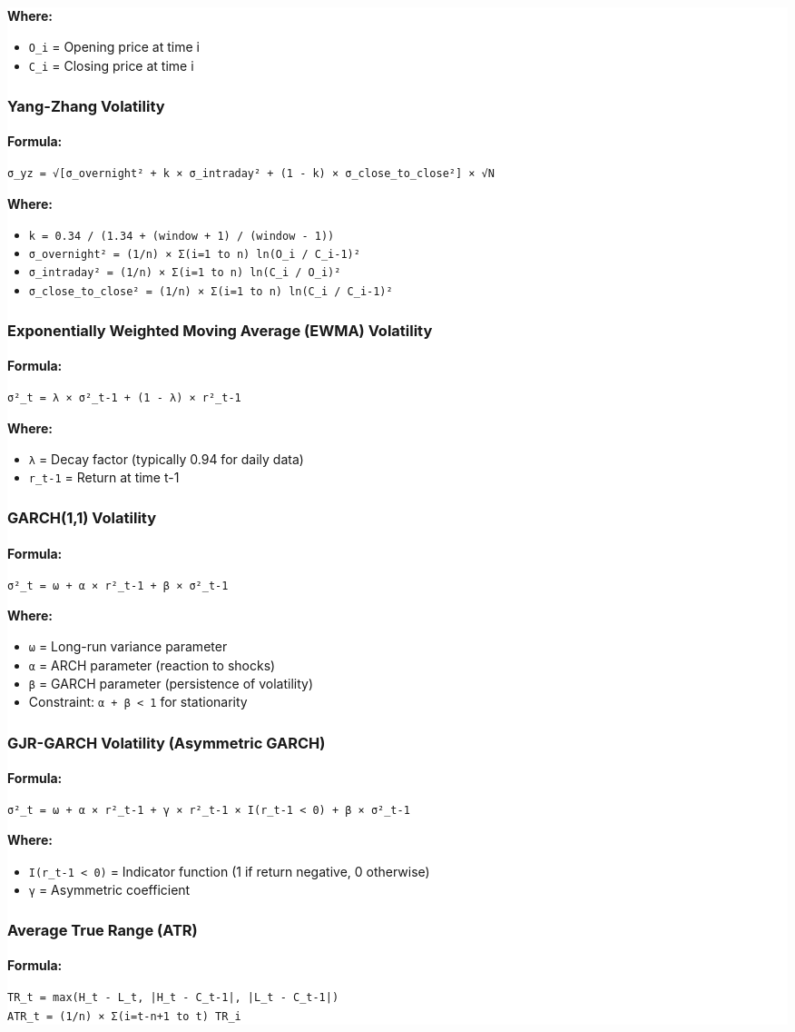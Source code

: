 **Where:**
- `O_i` = Opening price at time i
- `C_i` = Closing price at time i

### Yang-Zhang Volatility

**Formula:**
```
σ_yz = √[σ_overnight² + k × σ_intraday² + (1 - k) × σ_close_to_close²] × √N
```

**Where:**
- `k = 0.34 / (1.34 + (window + 1) / (window - 1))`
- `σ_overnight² = (1/n) × Σ(i=1 to n) ln(O_i / C_i-1)²`
- `σ_intraday² = (1/n) × Σ(i=1 to n) ln(C_i / O_i)²`
- `σ_close_to_close² = (1/n) × Σ(i=1 to n) ln(C_i / C_i-1)²`

### Exponentially Weighted Moving Average (EWMA) Volatility

**Formula:**
```
σ²_t = λ × σ²_t-1 + (1 - λ) × r²_t-1
```

**Where:**
- `λ` = Decay factor (typically 0.94 for daily data)
- `r_t-1` = Return at time t-1

### GARCH(1,1) Volatility

**Formula:**
```
σ²_t = ω + α × r²_t-1 + β × σ²_t-1
```

**Where:**
- `ω` = Long-run variance parameter
- `α` = ARCH parameter (reaction to shocks)
- `β` = GARCH parameter (persistence of volatility)
- Constraint: `α + β < 1` for stationarity

### GJR-GARCH Volatility (Asymmetric GARCH)

**Formula:**
```
σ²_t = ω + α × r²_t-1 + γ × r²_t-1 × I(r_t-1 < 0) + β × σ²_t-1
```

**Where:**
- `I(r_t-1 < 0)` = Indicator function (1 if return negative, 0 otherwise)
- `γ` = Asymmetric coefficient

### Average True Range (ATR)

**Formula:**
```
TR_t = max(H_t - L_t, |H_t - C_t-1|, |L_t - C_t-1|)
ATR_t = (1/n) × Σ(i=t-n+1 to t) TR_i
```
